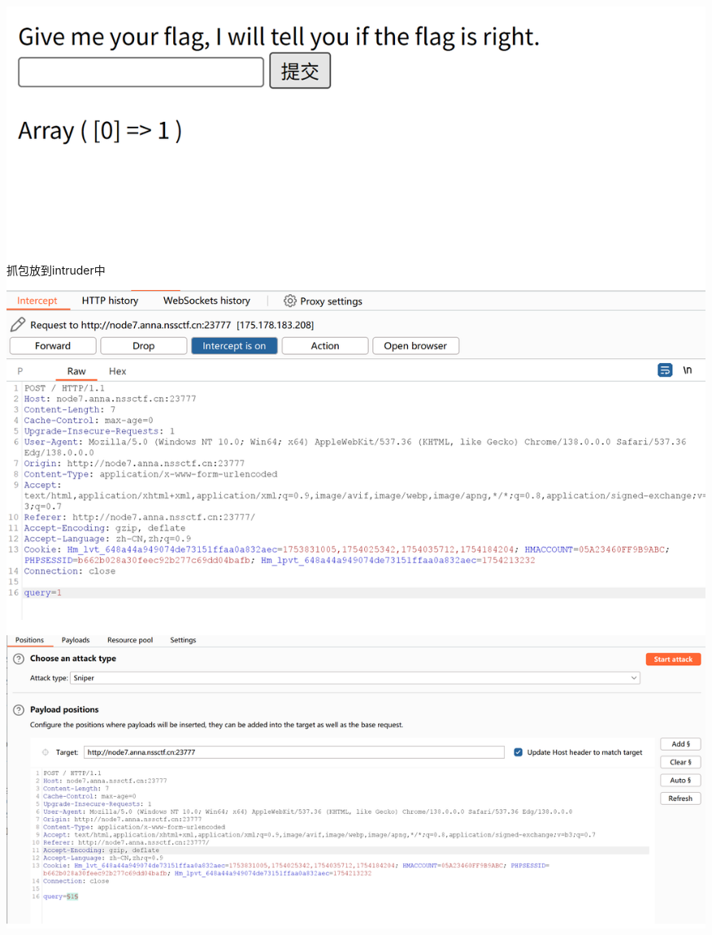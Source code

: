 ![image-20250803100501055](./NSSCTF-2.assets/image-20250803100501055.png)

抓包放到intruder中

![image-20250803174302760](./NSSCTF-2.assets/image-20250803174302760.png)

![image-20250803174354038](./NSSCTF-2.assets/image-20250803174354038.png)
